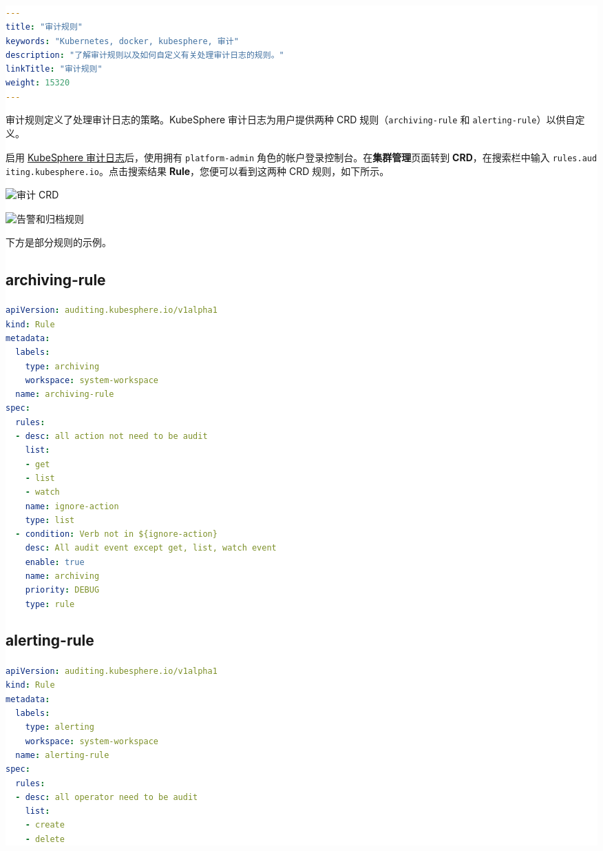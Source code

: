 ```yaml
---
title: "审计规则"
keywords: "Kubernetes, docker, kubesphere, 审计"
description: "了解审计规则以及如何自定义有关处理审计日志的规则。"
linkTitle: "审计规则"
weight: 15320
---
```


审计规则定义了处理审计日志的策略。KubeSphere 审计日志为用户提供两种 CRD 规则（`archiving-rule` 和 `alerting-rule`）以供自定义。

启用 [KubeSphere 审计日志](../../../pluggable-components/auditing-logs/)后，使用拥有 `platform-admin` 角色的帐户登录控制台。在**集群管理**页面转到 **CRD**，在搜索栏中输入 `rules.auditing.kubesphere.io`。点击搜索结果 **Rule**，您便可以看到这两种 CRD 规则，如下所示。

![审计 CRD](/images/docs/zh-cn/toolbox/auditing/auditing-rules/auditing-crd.PNG)

![告警和归档规则](/images/docs/zh-cn/toolbox/auditing/auditing-rules/alerting-archiving-rule.PNG)

下方是部分规则的示例。

## archiving-rule

```yaml
apiVersion: auditing.kubesphere.io/v1alpha1
kind: Rule
metadata:
  labels:
    type: archiving
    workspace: system-workspace
  name: archiving-rule
spec:
  rules:
  - desc: all action not need to be audit
    list:
    - get
    - list
    - watch
    name: ignore-action
    type: list
  - condition: Verb not in ${ignore-action}
    desc: All audit event except get, list, watch event
    enable: true
    name: archiving
    priority: DEBUG
    type: rule
```

## alerting-rule

```yaml
apiVersion: auditing.kubesphere.io/v1alpha1
kind: Rule
metadata:
  labels:
    type: alerting
    workspace: system-workspace
  name: alerting-rule
spec:
  rules:
  - desc: all operator need to be audit
    list:
    - create
    - delete
```